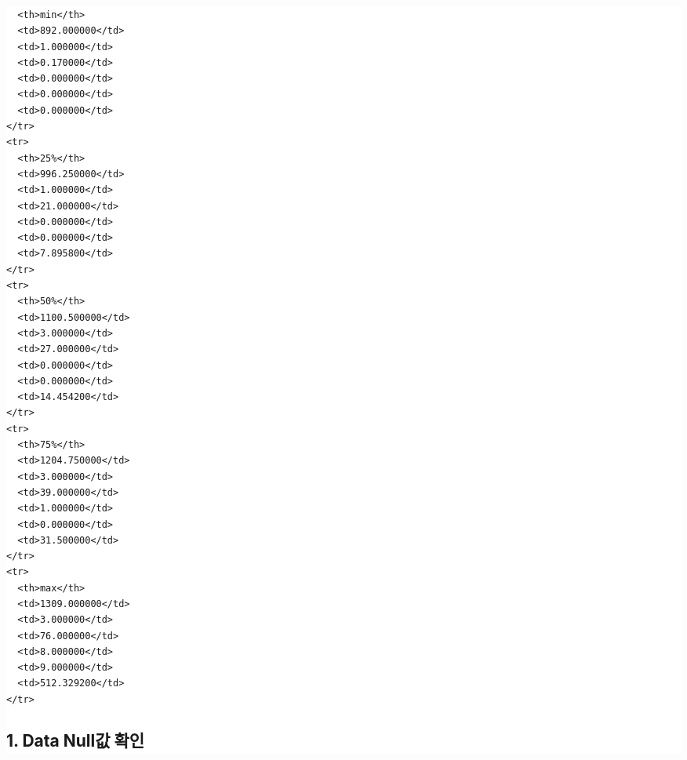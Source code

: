       <th>min</th>
      <td>892.000000</td>
      <td>1.000000</td>
      <td>0.170000</td>
      <td>0.000000</td>
      <td>0.000000</td>
      <td>0.000000</td>
    </tr>
    <tr>
      <th>25%</th>
      <td>996.250000</td>
      <td>1.000000</td>
      <td>21.000000</td>
      <td>0.000000</td>
      <td>0.000000</td>
      <td>7.895800</td>
    </tr>
    <tr>
      <th>50%</th>
      <td>1100.500000</td>
      <td>3.000000</td>
      <td>27.000000</td>
      <td>0.000000</td>
      <td>0.000000</td>
      <td>14.454200</td>
    </tr>
    <tr>
      <th>75%</th>
      <td>1204.750000</td>
      <td>3.000000</td>
      <td>39.000000</td>
      <td>1.000000</td>
      <td>0.000000</td>
      <td>31.500000</td>
    </tr>
    <tr>
      <th>max</th>
      <td>1309.000000</td>
      <td>3.000000</td>
      <td>76.000000</td>
      <td>8.000000</td>
      <td>9.000000</td>
      <td>512.329200</td>
    </tr>
  </tbody>
</table>
</div>



## 1. Data Null값 확인
